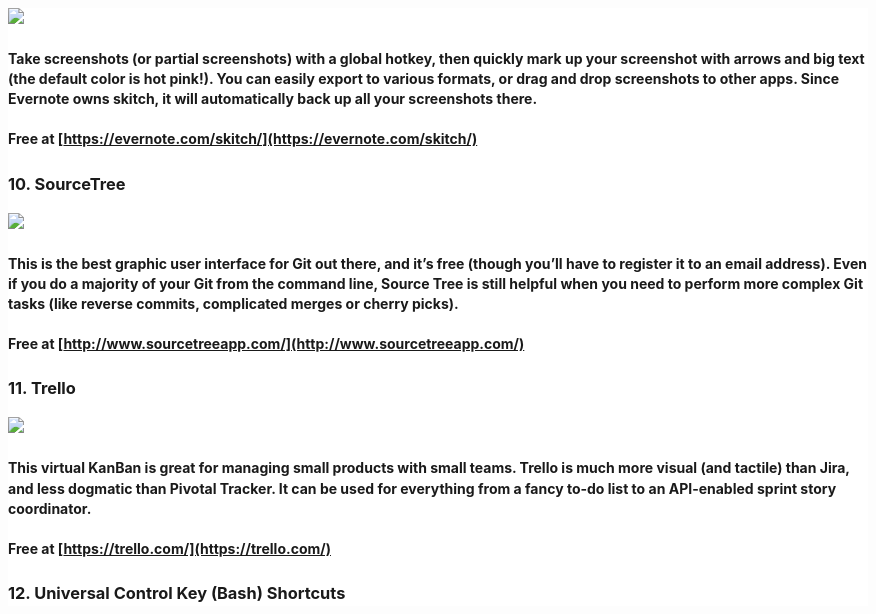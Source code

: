 

![](https://cdn-images-1.medium.com/max/1600/0*JVGGMQ5CUoQE8pEL.png)



#### Take screenshots (or partial screenshots) with a global hotkey, then quickly mark up your screenshot with arrows and big text (the default color is hot pink!). You can easily export to various formats, or drag and drop screenshots to other apps. Since Evernote owns skitch, it will automatically back up all your screenshots there.

#### Free at [https://evernote.com/skitch/](https://evernote.com/skitch/)

### 10\. SourceTree



![](https://cdn-images-1.medium.com/max/1600/0*az5tDgbMR5mi2cBf.jpeg)



#### This is the best graphic user interface for Git out there, and it’s free (though you’ll have to register it to an email address). Even if you do a majority of your Git from the command line, Source Tree is still helpful when you need to perform more complex Git tasks (like reverse commits, complicated merges or cherry picks).

#### Free at [http://www.sourcetreeapp.com/](http://www.sourcetreeapp.com/)

### 11\. Trello



![](https://cdn-images-1.medium.com/max/1600/1*eruKL9sl53FsuZlV0IiQtw.gif)



#### This virtual KanBan is great for managing small products with small teams. Trello is much more visual (and tactile) than Jira, and less dogmatic than Pivotal Tracker. It can be used for everything from a fancy to-do list to an API-enabled sprint story coordinator.

#### Free at [https://trello.com/](https://trello.com/)

### 12\. Universal Control Key (Bash) Shortcuts





<iframe data-width="952" data-height="648" width="700" height="476" src="https://medium.freecodecamp.org/media/36e3447372d757c88f2ca05121b45f1f?postId=8e8de8b3d9bb" data-media-id="36e3447372d757c88f2ca05121b45f1f" allowfullscreen="" frameborder="0"></iframe>

